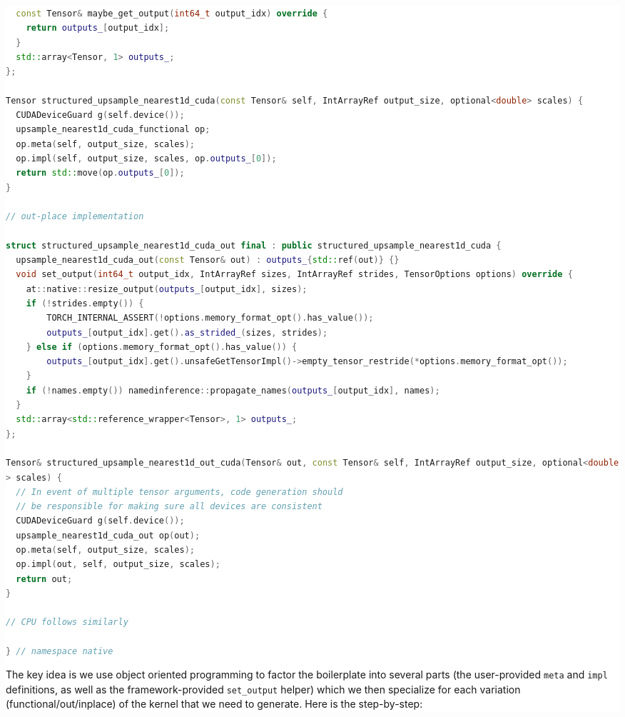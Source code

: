 ```cpp
  const Tensor& maybe_get_output(int64_t output_idx) override {
    return outputs_[output_idx];
  }
  std::array<Tensor, 1> outputs_;
};

Tensor structured_upsample_nearest1d_cuda(const Tensor& self, IntArrayRef output_size, optional<double> scales) {
  CUDADeviceGuard g(self.device());
  upsample_nearest1d_cuda_functional op;
  op.meta(self, output_size, scales);
  op.impl(self, output_size, scales, op.outputs_[0]);
  return std::move(op.outputs_[0]);
}

// out-place implementation

struct structured_upsample_nearest1d_cuda_out final : public structured_upsample_nearest1d_cuda {
  upsample_nearest1d_cuda_out(const Tensor& out) : outputs_{std::ref(out)} {}
  void set_output(int64_t output_idx, IntArrayRef sizes, IntArrayRef strides, TensorOptions options) override {
    at::native::resize_output(outputs_[output_idx], sizes);
    if (!strides.empty()) {
        TORCH_INTERNAL_ASSERT(!options.memory_format_opt().has_value());
        outputs_[output_idx].get().as_strided_(sizes, strides);
    } else if (options.memory_format_opt().has_value()) {
        outputs_[output_idx].get().unsafeGetTensorImpl()->empty_tensor_restride(*options.memory_format_opt());
    }
    if (!names.empty()) namedinference::propagate_names(outputs_[output_idx], names);
  }
  std::array<std::reference_wrapper<Tensor>, 1> outputs_;
};

Tensor& structured_upsample_nearest1d_out_cuda(Tensor& out, const Tensor& self, IntArrayRef output_size, optional<double> scales) {
  // In event of multiple tensor arguments, code generation should
  // be responsible for making sure all devices are consistent
  CUDADeviceGuard g(self.device());
  upsample_nearest1d_cuda_out op(out);
  op.meta(self, output_size, scales);
  op.impl(out, self, output_size, scales);
  return out;
}

// CPU follows similarly

} // namespace native
```

The key idea is we use object oriented programming to factor the
boilerplate into several parts (the user-provided `meta` and `impl` definitions,
as well as the framework-provided `set_output` helper) which we then specialize
for each variation (functional/out/inplace) of the kernel that
we need to generate.  Here is the step-by-step:

